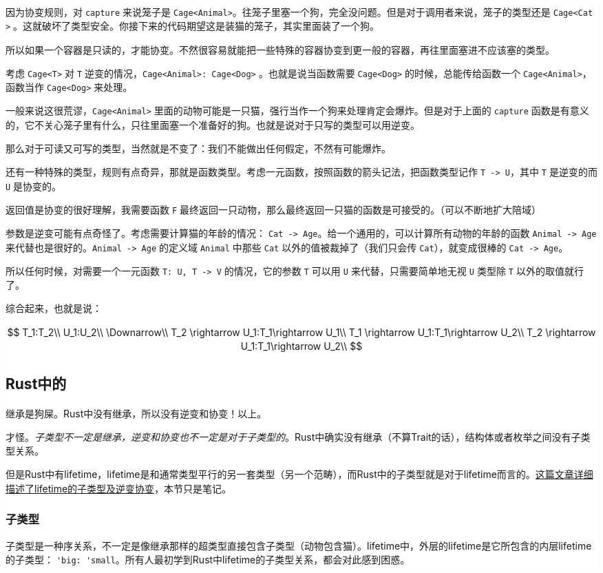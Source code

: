 因为协变规则，对 `capture` 来说笼子是 `Cage<Animal>`。往笼子里塞一个狗，完全没问题。但是对于调用者来说，笼子的类型还是 `Cage<Cat>` 。这就破坏了类型安全。你接下来的代码期望这是装猫的笼子，其实里面装了一个狗。

所以如果一个容器是只读的，才能协变。不然很容易就能把一些特殊的容器协变到更一般的容器，再往里面塞进不应该塞的类型。

考虑 `Cage<T>` 对 `T` 逆变的情况，`Cage<Animal>: Cage<Dog>` 。也就是说当函数需要 `Cage<Dog>` 的时候，总能传给函数一个 `Cage<Animal>`，函数当作 `Cage<Dog>` 来处理。

一般来说这很荒谬，`Cage<Animal>` 里面的动物可能是一只猫，强行当作一个狗来处理肯定会爆炸。但是对于上面的 `capture` 函数是有意义的，它不关心笼子里有什么，只往里面塞一个准备好的狗。也就是说对于只写的类型可以用逆变。

那么对于可读又可写的类型，当然就是不变了：我们不能做出任何假定，不然有可能爆炸。

还有一种特殊的类型，规则有点奇异，那就是函数类型。考虑一元函数，按照函数的箭头记法，把函数类型记作 `T -> U`，其中 `T` 是逆变的而 `U` 是协变的。

返回值是协变的很好理解，我需要函数 `F` 最终返回一只动物，那么最终返回一只猫的函数是可接受的。（可以不断地扩大陪域）

参数是逆变可能有点奇怪了。考虑需要计算猫的年龄的情况： `Cat -> Age`。给一个通用的，可以计算所有动物的年龄的函数 `Animal -> Age` 来代替也是很好的。`Animal -> Age` 的定义域 `Animal` 中那些 `Cat` 以外的值被裁掉了（我们只会传 `Cat`），就变成很棒的 `Cat -> Age`。

所以任何时候，对需要一个一元函数 `T: U, T -> V` 的情况，它的参数 `T` 可以用 `U` 来代替，只需要简单地无视 `U` 类型除 `T` 以外的取值就行了。

综合起来，也就是说：

$$
T_1:T_2\\
U_1:U_2\\
\Downarrow\\
T_2 \rightarrow U_1:T_1\rightarrow U_1\\
T_1 \rightarrow U_1:T_1\rightarrow U_2\\
T_2 \rightarrow U_1:T_1\rightarrow U_2\\
$$

## Rust中的

继承是狗屎。Rust中没有继承，所以没有逆变和协变！以上。

才怪。*子类型不一定是继承，逆变和协变也不一定是对于子类型的*。Rust中确实没有继承（不算Trait的话），结构体或者枚举之间没有子类型关系。

但是Rust中有lifetime，lifetime是和通常类型平行的另一套类型（另一个范畴），而Rust中的子类型就是对于lifetime而言的。[这篇文章详细描述了lifetime的子类型及逆变协变](https://doc.rust-lang.org/nomicon/subtyping.html)，本节只是笔记。

### 子类型

子类型是一种序关系，不一定是像继承那样的超类型直接包含子类型（动物包含猫）。lifetime中，外层的lifetime是它所包含的内层lifetime的子类型： `'big: 'small`。所有人最初学到Rust中lifetime的子类型关系，都会对此感到困惑。
